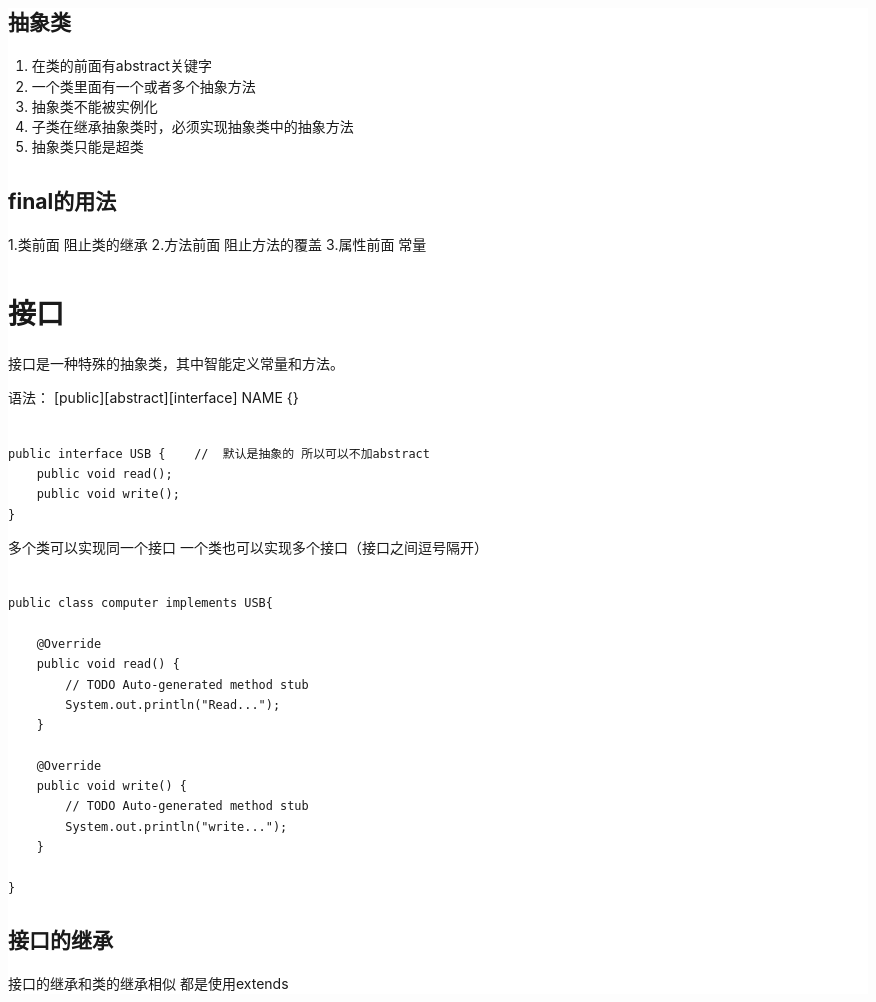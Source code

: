 ## 抽象类
1. 在类的前面有abstract关键字
2. 一个类里面有一个或者多个抽象方法
3. 抽象类不能被实例化
4. 子类在继承抽象类时，必须实现抽象类中的抽象方法
5. 抽象类只能是超类


## final的用法
1.类前面 阻止类的继承
2.方法前面 阻止方法的覆盖
3.属性前面 常量

# 接口
接口是一种特殊的抽象类，其中智能定义常量和方法。

语法： [public][abstract][interface] NAME {}

``` stylus

public interface USB {    //  默认是抽象的 所以可以不加abstract
	public void read();     
	public void write();
}

```
多个类可以实现同一个接口
一个类也可以实现多个接口（接口之间逗号隔开）

``` stylus

public class computer implements USB{

	@Override
	public void read() {
		// TODO Auto-generated method stub
		System.out.println("Read...");
	}

	@Override
	public void write() {
		// TODO Auto-generated method stub
		System.out.println("write...");
	}
	
}

```
## 接口的继承
接口的继承和类的继承相似 都是使用extends 


  [1]: ./images/%E8%AE%BF%E9%97%AE%E6%8E%A7%E5%88%B6.png "访问控制"
  [2]: ./images/%E8%BE%93%E5%85%A5%E8%BE%93%E5%87%BA%E6%B5%81%E4%BD%93%E7%B3%BB.png "输入输出流体系"